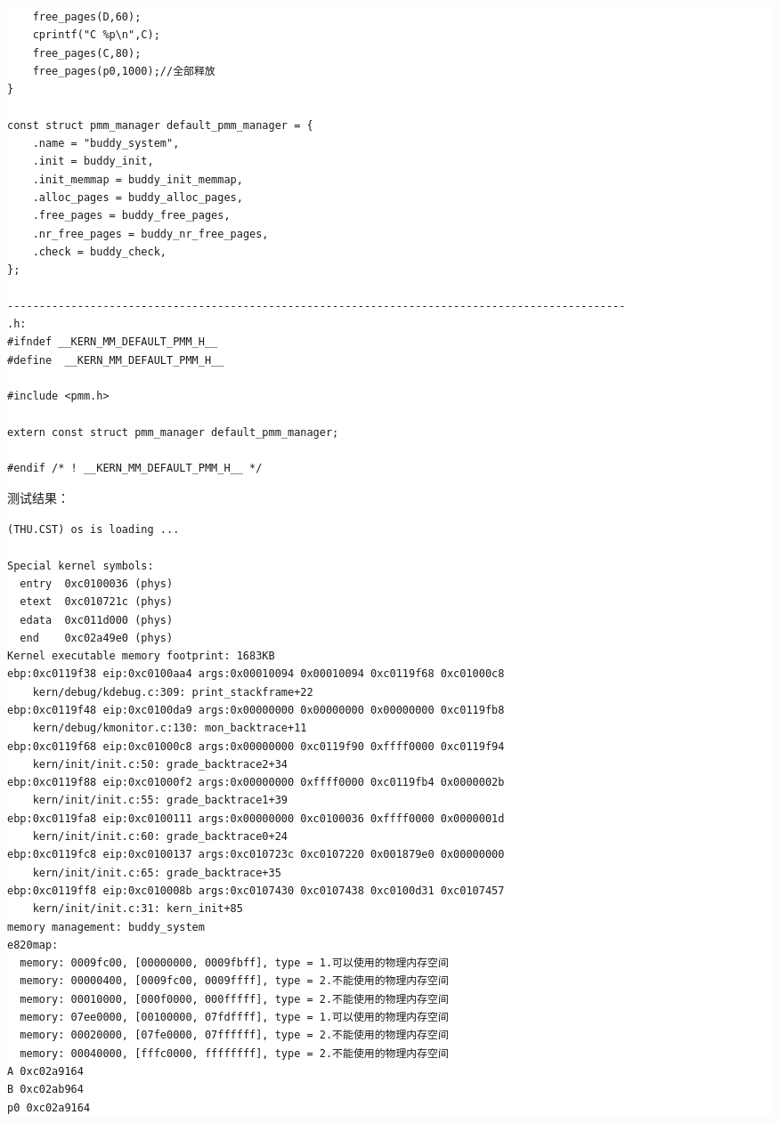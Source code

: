 ```
    free_pages(D,60);
    cprintf("C %p\n",C);
    free_pages(C,80);
    free_pages(p0,1000);//全部释放
}

const struct pmm_manager default_pmm_manager = {
    .name = "buddy_system",
    .init = buddy_init,
    .init_memmap = buddy_init_memmap,
    .alloc_pages = buddy_alloc_pages,
    .free_pages = buddy_free_pages,
    .nr_free_pages = buddy_nr_free_pages,
    .check = buddy_check,
};

-------------------------------------------------------------------------------------------------
.h:
#ifndef __KERN_MM_DEFAULT_PMM_H__
#define  __KERN_MM_DEFAULT_PMM_H__

#include <pmm.h>

extern const struct pmm_manager default_pmm_manager;

#endif /* ! __KERN_MM_DEFAULT_PMM_H__ */
```

测试结果：

```
(THU.CST) os is loading ...

Special kernel symbols:
  entry  0xc0100036 (phys)
  etext  0xc010721c (phys)
  edata  0xc011d000 (phys)
  end    0xc02a49e0 (phys)
Kernel executable memory footprint: 1683KB
ebp:0xc0119f38 eip:0xc0100aa4 args:0x00010094 0x00010094 0xc0119f68 0xc01000c8
    kern/debug/kdebug.c:309: print_stackframe+22
ebp:0xc0119f48 eip:0xc0100da9 args:0x00000000 0x00000000 0x00000000 0xc0119fb8
    kern/debug/kmonitor.c:130: mon_backtrace+11
ebp:0xc0119f68 eip:0xc01000c8 args:0x00000000 0xc0119f90 0xffff0000 0xc0119f94
    kern/init/init.c:50: grade_backtrace2+34
ebp:0xc0119f88 eip:0xc01000f2 args:0x00000000 0xffff0000 0xc0119fb4 0x0000002b
    kern/init/init.c:55: grade_backtrace1+39
ebp:0xc0119fa8 eip:0xc0100111 args:0x00000000 0xc0100036 0xffff0000 0x0000001d
    kern/init/init.c:60: grade_backtrace0+24
ebp:0xc0119fc8 eip:0xc0100137 args:0xc010723c 0xc0107220 0x001879e0 0x00000000
    kern/init/init.c:65: grade_backtrace+35
ebp:0xc0119ff8 eip:0xc010008b args:0xc0107430 0xc0107438 0xc0100d31 0xc0107457
    kern/init/init.c:31: kern_init+85
memory management: buddy_system
e820map:
  memory: 0009fc00, [00000000, 0009fbff], type = 1.可以使用的物理内存空间
  memory: 00000400, [0009fc00, 0009ffff], type = 2.不能使用的物理内存空间
  memory: 00010000, [000f0000, 000fffff], type = 2.不能使用的物理内存空间
  memory: 07ee0000, [00100000, 07fdffff], type = 1.可以使用的物理内存空间
  memory: 00020000, [07fe0000, 07ffffff], type = 2.不能使用的物理内存空间
  memory: 00040000, [fffc0000, ffffffff], type = 2.不能使用的物理内存空间
A 0xc02a9164
B 0xc02ab964
p0 0xc02a9164
```